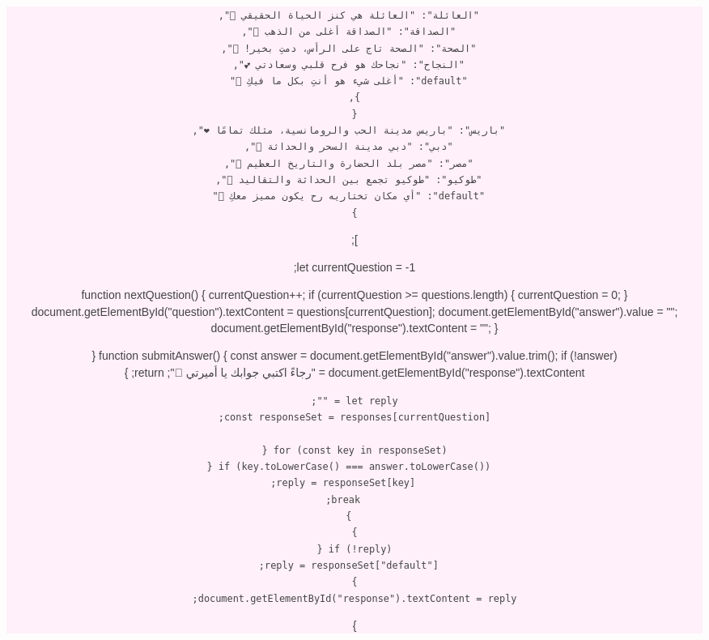       "العائلة": "العائلة هي كنز الحياة الحقيقي 💝",
      "الصداقة": "الصداقة أغلى من الذهب 💛",
      "الصحة": "الصحة تاج على الرأس، دمتِ بخير! 🌸",
      "النجاح": "نجاحك هو فرح قلبي وسعادتي 💕",
      "default": "أغلى شيء هو أنتِ بكل ما فيكِ 💖"
    },
    {
      "باريس": "باريس مدينة الحب والرومانسية، مثلك تمامًا ❤️",
      "دبي": "دبي مدينة السحر والحداثة 🌆",
      "مصر": "مصر بلد الحضارة والتاريخ العظيم 🏺",
      "طوكيو": "طوكيو تجمع بين الحداثة والتقاليد 🏯",
      "default": "أي مكان تختاريه رح يكون مميز معكِ 💫"
    }
  ];

  let currentQuestion = -1;

  function nextQuestion() {
    currentQuestion++;
    if (currentQuestion >= questions.length) {
      currentQuestion = 0;
    }
    document.getElementById("question").textContent = questions[currentQuestion];
    document.getElementById("answer").value = "";
    document.getElementById("response").textContent = "";
  }

  function submitAnswer() {
    const answer = document.getElementById("answer").value.trim();
    if (!answer) {
      document.getElementById("response").textContent = "رجاءً اكتبي جوابك يا أميرتي 💖";
      return;
    }

    let reply = "";
    const responseSet = responses[currentQuestion];

    for (const key in responseSet) {
      if (key.toLowerCase() === answer.toLowerCase()) {
        reply = responseSet[key];
        break;
      }
    }
    if (!reply) {
      reply = responseSet["default"];
    }
    document.getElementById("response").textContent = reply;
  }
</script>

</body>
</html>
<!DOCTYPE html>
<html lang="ar" dir="rtl">
<head>
<meta charset="UTF-8" />
<meta name="viewport" content="width=device-width, initial-scale=1" />
<title>🎀 لعبة ترتيب الصور البناتية 🧩</title>
<style>
  body {
    font-family: 'Arial', sans-serif;
    background: #fff0f9;
    color: #444;
    padding: 20px;
    text-align: center;
  }